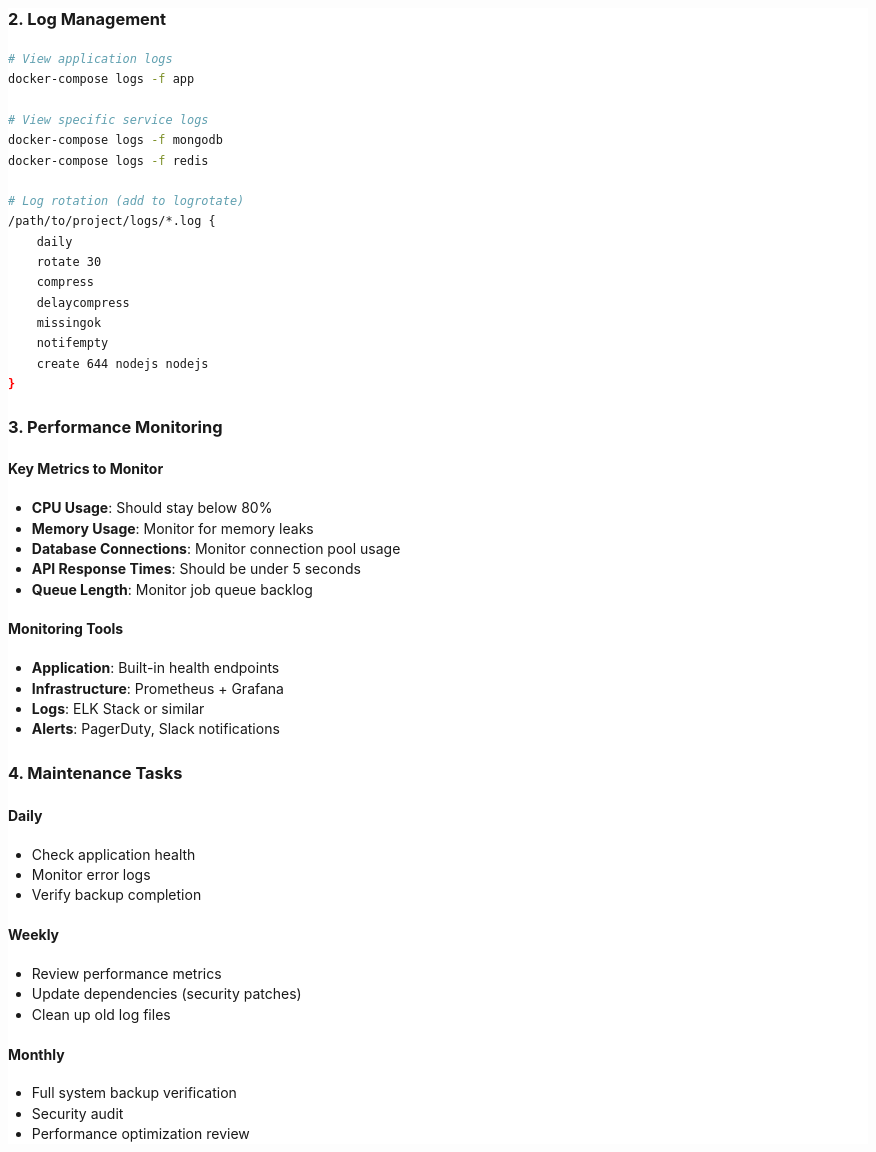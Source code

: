 ### 2. Log Management

```bash
# View application logs
docker-compose logs -f app

# View specific service logs
docker-compose logs -f mongodb
docker-compose logs -f redis

# Log rotation (add to logrotate)
/path/to/project/logs/*.log {
    daily
    rotate 30
    compress
    delaycompress
    missingok
    notifempty
    create 644 nodejs nodejs
}
```

### 3. Performance Monitoring

#### Key Metrics to Monitor
- **CPU Usage**: Should stay below 80%
- **Memory Usage**: Monitor for memory leaks
- **Database Connections**: Monitor connection pool usage
- **API Response Times**: Should be under 5 seconds
- **Queue Length**: Monitor job queue backlog

#### Monitoring Tools
- **Application**: Built-in health endpoints
- **Infrastructure**: Prometheus + Grafana
- **Logs**: ELK Stack or similar
- **Alerts**: PagerDuty, Slack notifications

### 4. Maintenance Tasks

#### Daily
- Check application health
- Monitor error logs
- Verify backup completion

#### Weekly
- Review performance metrics
- Update dependencies (security patches)
- Clean up old log files

#### Monthly
- Full system backup verification
- Security audit
- Performance optimization review
